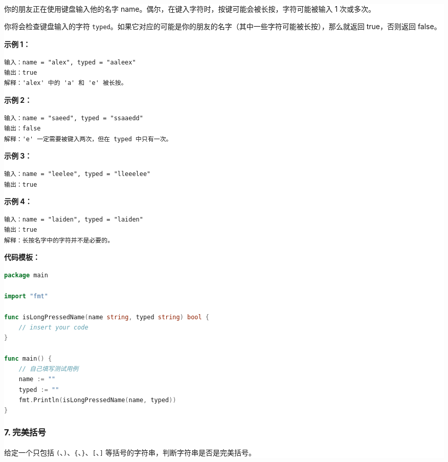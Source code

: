 你的朋友正在使用键盘输入他的名字 name。偶尔，在键入字符时，按键可能会被长按，字符可能被输入 1 次或多次。

你将会检查键盘输入的字符 `typed`。如果它对应的可能是你的朋友的名字（其中一些字符可能被长按），那么就返回 true，否则返回 false。

**示例 1：**

```
输入：name = "alex", typed = "aaleex"
输出：true
解释：'alex' 中的 'a' 和 'e' 被长按。
```

**示例 2：**

```
输入：name = "saeed", typed = "ssaaedd"
输出：false
解释：'e' 一定需要被键入两次，但在 typed 中只有一次。
```

**示例 3：**

```
输入：name = "leelee", typed = "lleeelee"
输出：true
```

**示例 4：**

```
输入：name = "laiden", typed = "laiden"
输出：true
解释：长按名字中的字符并不是必要的。
```

**代码模板：**

```go
package main

import "fmt"

func isLongPressedName(name string, typed string) bool {
	// insert your code
}

func main() {
    // 自己填写测试用例
    name := ""
    typed := ""
    fmt.Println(isLongPressedName(name, typed))
}
```



### 7. 完美括号

给定一个只包括 `(`、`)`、`{`、`}`、`[`、`]` 等括号的字符串，判断字符串是否是完美括号。
